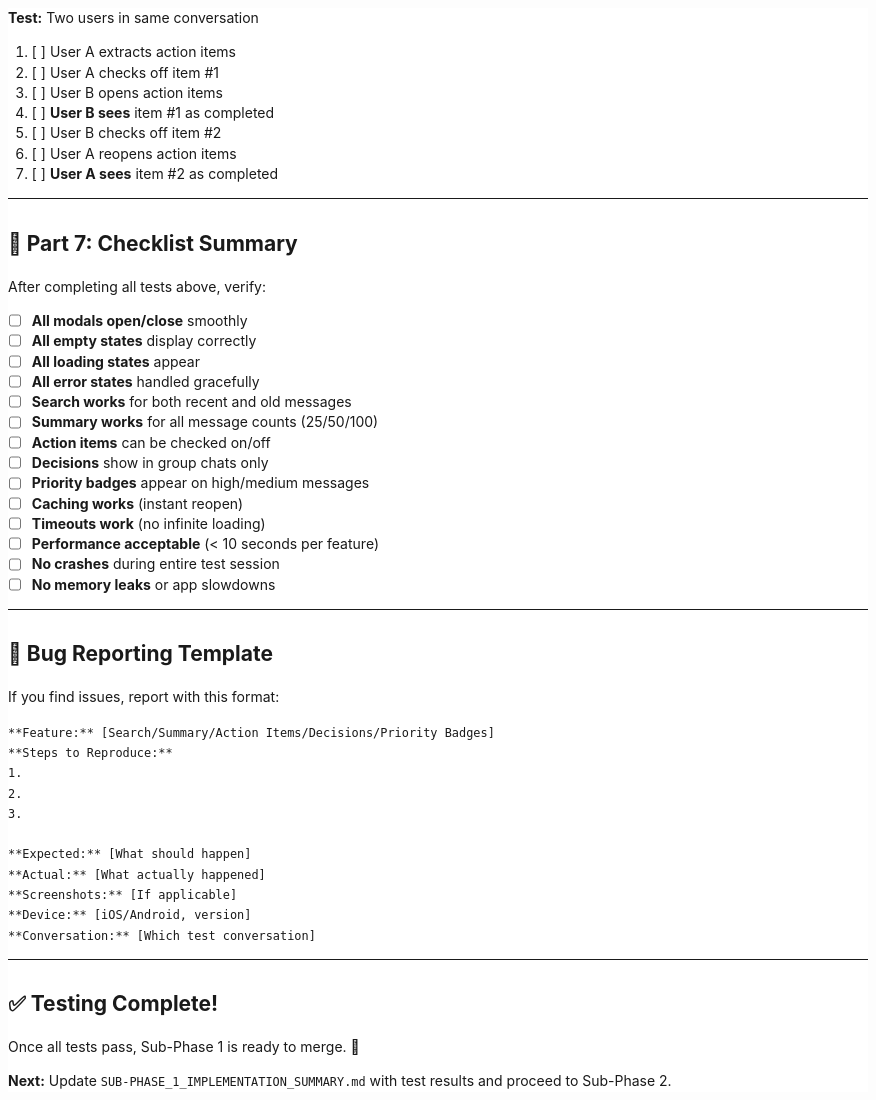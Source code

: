 **Test:** Two users in same conversation

1. [ ] User A extracts action items
2. [ ] User A checks off item #1
3. [ ] User B opens action items
4. [ ] **User B sees** item #1 as completed
5. [ ] User B checks off item #2
6. [ ] User A reopens action items
7. [ ] **User A sees** item #2 as completed

---

## 📝 Part 7: Checklist Summary

After completing all tests above, verify:

- [ ] **All modals open/close** smoothly
- [ ] **All empty states** display correctly
- [ ] **All loading states** appear
- [ ] **All error states** handled gracefully
- [ ] **Search works** for both recent and old messages
- [ ] **Summary works** for all message counts (25/50/100)
- [ ] **Action items** can be checked on/off
- [ ] **Decisions** show in group chats only
- [ ] **Priority badges** appear on high/medium messages
- [ ] **Caching works** (instant reopen)
- [ ] **Timeouts work** (no infinite loading)
- [ ] **Performance acceptable** (< 10 seconds per feature)
- [ ] **No crashes** during entire test session
- [ ] **No memory leaks** or app slowdowns

---

## 🐞 Bug Reporting Template

If you find issues, report with this format:

```
**Feature:** [Search/Summary/Action Items/Decisions/Priority Badges]
**Steps to Reproduce:**
1. 
2. 
3. 

**Expected:** [What should happen]
**Actual:** [What actually happened]
**Screenshots:** [If applicable]
**Device:** [iOS/Android, version]
**Conversation:** [Which test conversation]
```

---

## ✅ Testing Complete!

Once all tests pass, Sub-Phase 1 is ready to merge. 🎉

**Next:** Update `SUB-PHASE_1_IMPLEMENTATION_SUMMARY.md` with test results and proceed to Sub-Phase 2.

